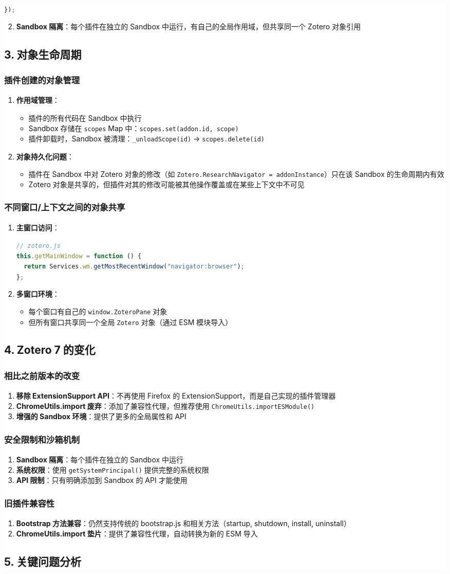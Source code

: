    ```javascript
   });
   ```

2. **Sandbox 隔离**：每个插件在独立的 Sandbox 中运行，有自己的全局作用域，但共享同一个 Zotero 对象引用

## 3. 对象生命周期

### 插件创建的对象管理

1. **作用域管理**：
   - 插件的所有代码在 Sandbox 中执行
   - Sandbox 存储在 `scopes` Map 中：`scopes.set(addon.id, scope)`
   - 插件卸载时，Sandbox 被清理：`_unloadScope(id)` -> `scopes.delete(id)`

2. **对象持久化问题**：
   - 插件在 Sandbox 中对 Zotero 对象的修改（如 `Zotero.ResearchNavigator = addonInstance`）只在该 Sandbox 的生命周期内有效
   - Zotero 对象是共享的，但插件对其的修改可能被其他操作覆盖或在某些上下文中不可见

### 不同窗口/上下文之间的对象共享

1. **主窗口访问**：

   ```javascript
   // zotero.js
   this.getMainWindow = function () {
     return Services.wm.getMostRecentWindow("navigator:browser");
   };
   ```

2. **多窗口环境**：
   - 每个窗口有自己的 `window.ZoteroPane` 对象
   - 但所有窗口共享同一个全局 `Zotero` 对象（通过 ESM 模块导入）

## 4. Zotero 7 的变化

### 相比之前版本的改变

1. **移除 ExtensionSupport API**：不再使用 Firefox 的 ExtensionSupport，而是自己实现的插件管理器
2. **ChromeUtils.import 废弃**：添加了兼容性代理，但推荐使用 `ChromeUtils.importESModule()`
3. **增强的 Sandbox 环境**：提供了更多的全局属性和 API

### 安全限制和沙箱机制

1. **Sandbox 隔离**：每个插件在独立的 Sandbox 中运行
2. **系统权限**：使用 `getSystemPrincipal()` 提供完整的系统权限
3. **API 限制**：只有明确添加到 Sandbox 的 API 才能使用

### 旧插件兼容性

1. **Bootstrap 方法兼容**：仍然支持传统的 bootstrap.js 和相关方法（startup, shutdown, install, uninstall）
2. **ChromeUtils.import 垫片**：提供了兼容性代理，自动转换为新的 ESM 导入

## 5. 关键问题分析
